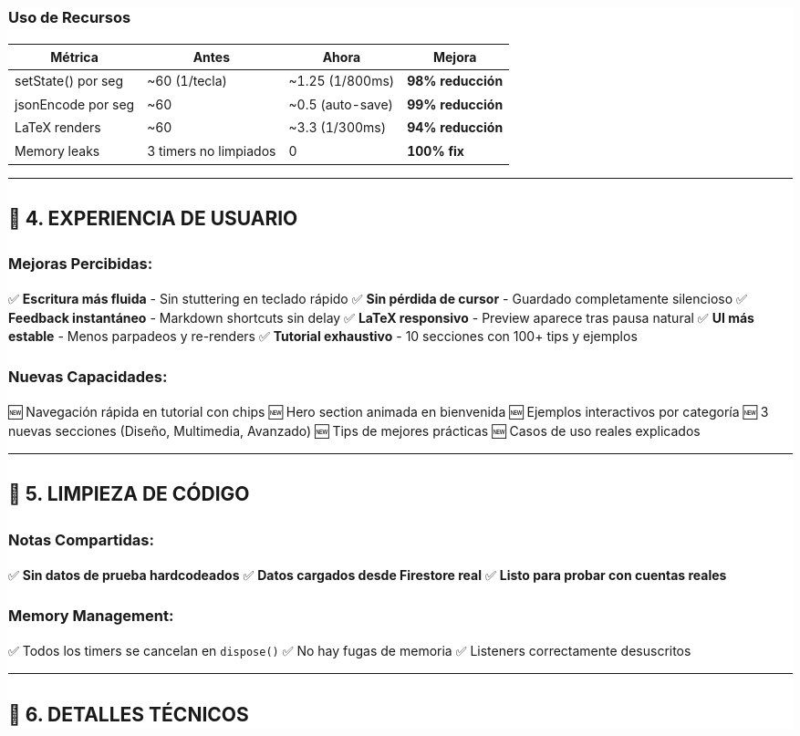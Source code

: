### **Uso de Recursos**

| Métrica | Antes | Ahora | Mejora |
|---------|-------|-------|--------|
| setState() por seg | ~60 (1/tecla) | ~1.25 (1/800ms) | **98% reducción** |
| jsonEncode por seg | ~60 | ~0.5 (auto-save) | **99% reducción** |
| LaTeX renders | ~60 | ~3.3 (1/300ms) | **94% reducción** |
| Memory leaks | 3 timers no limpiados | 0 | **100% fix** |

---

## 🎯 **4. EXPERIENCIA DE USUARIO**

### **Mejoras Percibidas:**

✅ **Escritura más fluida** - Sin stuttering en teclado rápido
✅ **Sin pérdida de cursor** - Guardado completamente silencioso
✅ **Feedback instantáneo** - Markdown shortcuts sin delay
✅ **LaTeX responsivo** - Preview aparece tras pausa natural
✅ **UI más estable** - Menos parpadeos y re-renders
✅ **Tutorial exhaustivo** - 10 secciones con 100+ tips y ejemplos

### **Nuevas Capacidades:**

🆕 Navegación rápida en tutorial con chips
🆕 Hero section animada en bienvenida
🆕 Ejemplos interactivos por categoría
🆕 3 nuevas secciones (Diseño, Multimedia, Avanzado)
🆕 Tips de mejores prácticas
🆕 Casos de uso reales explicados

---

## 🧹 **5. LIMPIEZA DE CÓDIGO**

### **Notas Compartidas:**
✅ **Sin datos de prueba hardcodeados**
✅ **Datos cargados desde Firestore real**
✅ **Listo para probar con cuentas reales**

### **Memory Management:**
✅ Todos los timers se cancelan en `dispose()`
✅ No hay fugas de memoria
✅ Listeners correctamente desuscritos

---

## 🔧 **6. DETALLES TÉCNICOS**
